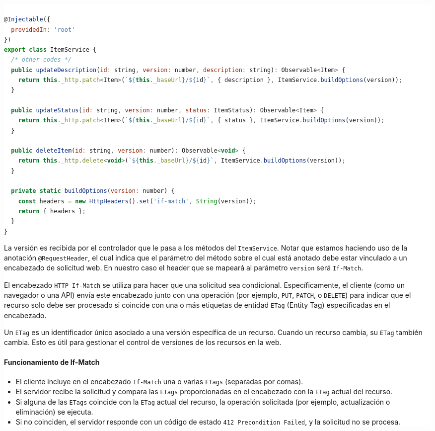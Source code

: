 ````javascript

@Injectable({
  providedIn: 'root'
})
export class ItemService { 
  /* other codes */
  public updateDescription(id: string, version: number, description: string): Observable<Item> {
    return this._http.patch<Item>(`${this._baseUrl}/${id}`, { description }, ItemService.buildOptions(version));
  }

  public updateStatus(id: string, version: number, status: ItemStatus): Observable<Item> {
    return this._http.patch<Item>(`${this._baseUrl}/${id}`, { status }, ItemService.buildOptions(version));
  }

  public deleteItem(id: string, version: number): Observable<void> {
    return this._http.delete<void>(`${this._baseUrl}/${id}`, ItemService.buildOptions(version));
  }

  private static buildOptions(version: number) {
    const headers = new HttpHeaders().set('if-match', String(version));
    return { headers };
  }
}
````

La versión es recibida por el controlador que le pasa a los métodos del `ItemService`. Notar que estamos haciendo uso
de la anotación `@RequestHeader`, el cual indica que el parámetro del método sobre el cual está anotado debe estar
vinculado a un encabezado de solicitud web. En nuestro caso el header que se mapeará al parámetro `version` será
`If-Match`.

El encabezado `HTTP If-Match` se utiliza para hacer que una solicitud sea condicional. Específicamente, el cliente (como
un navegador o una API) envía este encabezado junto con una operación (por ejemplo, `PUT`, `PATCH`, o `DELETE`) para
indicar que el recurso solo debe ser procesado si coincide con una o más etiquetas de entidad `ETag` (Entity Tag)
especificadas en el encabezado.

Un `ETag` es un identificador único asociado a una versión específica de un recurso. Cuando un recurso cambia, su `ETag`
también cambia. Esto es útil para gestionar el control de versiones de los recursos en la web.

#### Funcionamiento de If-Match

- El cliente incluye en el encabezado `If-Match` una o varias `ETags` (separadas por comas).
- El servidor recibe la solicitud y compara las `ETags` proporcionadas en el encabezado con la `ETag` actual del
  recurso.
- Si alguna de las `ETags` coincide con la `ETag` actual del recurso, la operación solicitada (por ejemplo,
  actualización o eliminación) se ejecuta.
- Si no coinciden, el servidor responde con un código de estado `412 Precondition Failed`, y la solicitud no se procesa.

